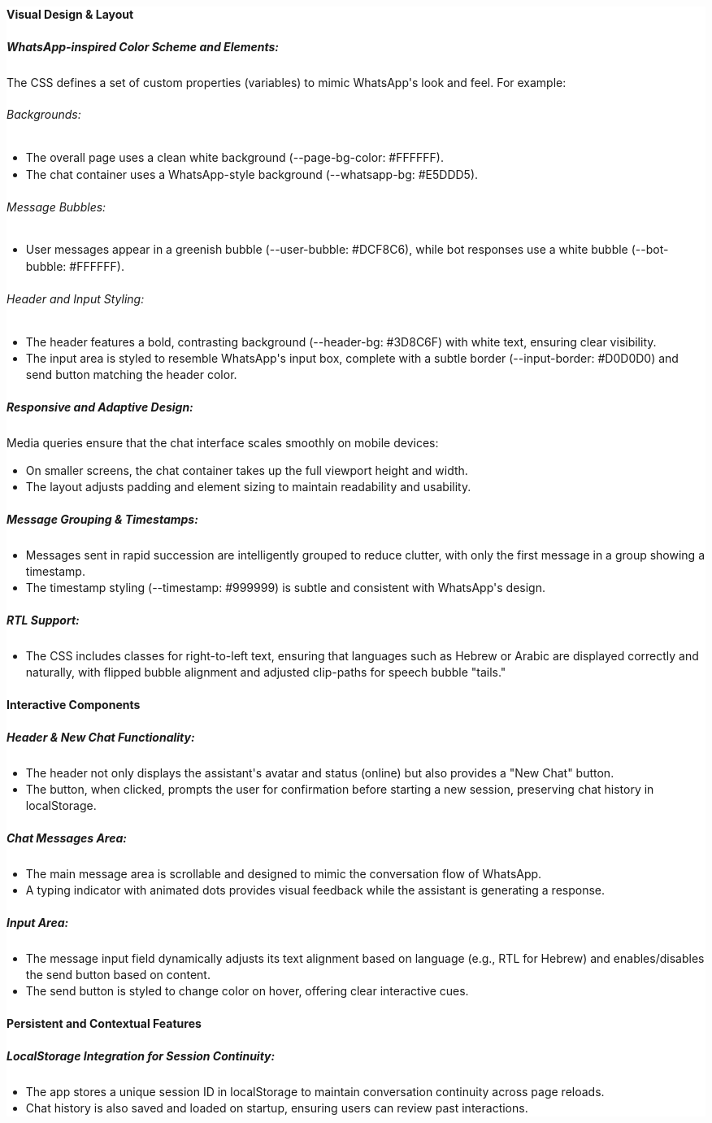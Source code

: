 #### Visual Design & Layout
##### WhatsApp-inspired Color Scheme and Elements:
The CSS defines a set of custom properties (variables) to mimic WhatsApp's look and feel. For example:

###### Backgrounds:
- The overall page uses a clean white background (--page-bg-color: #FFFFFF).
- The chat container uses a WhatsApp-style background (--whatsapp-bg: #E5DDD5).

###### Message Bubbles:
- User messages appear in a greenish bubble (--user-bubble: #DCF8C6), while bot responses use a white bubble (--bot-bubble: #FFFFFF).

###### Header and Input Styling:
- The header features a bold, contrasting background (--header-bg: #3D8C6F) with white text, ensuring clear visibility.
- The input area is styled to resemble WhatsApp's input box, complete with a subtle border (--input-border: #D0D0D0) and send button matching the header color.

##### Responsive and Adaptive Design:
Media queries ensure that the chat interface scales smoothly on mobile devices:

- On smaller screens, the chat container takes up the full viewport height and width.
- The layout adjusts padding and element sizing to maintain readability and usability.

##### Message Grouping & Timestamps:
- Messages sent in rapid succession are intelligently grouped to reduce clutter, with only the first message in a group showing a timestamp.
- The timestamp styling (--timestamp: #999999) is subtle and consistent with WhatsApp's design.

##### RTL Support:
- The CSS includes classes for right-to-left text, ensuring that languages such as Hebrew or Arabic are displayed correctly and naturally, with flipped bubble alignment and adjusted clip-paths for speech bubble "tails."

#### Interactive Components
##### Header & New Chat Functionality:
- The header not only displays the assistant's avatar and status (online) but also provides a "New Chat" button.
- The button, when clicked, prompts the user for confirmation before starting a new session, preserving chat history in localStorage.

##### Chat Messages Area:
- The main message area is scrollable and designed to mimic the conversation flow of WhatsApp.
- A typing indicator with animated dots provides visual feedback while the assistant is generating a response.

##### Input Area:
- The message input field dynamically adjusts its text alignment based on language (e.g., RTL for Hebrew) and enables/disables the send button based on content.
- The send button is styled to change color on hover, offering clear interactive cues.

#### Persistent and Contextual Features
##### LocalStorage Integration for Session Continuity:
- The app stores a unique session ID in localStorage to maintain conversation continuity across page reloads.
- Chat history is also saved and loaded on startup, ensuring users can review past interactions.

